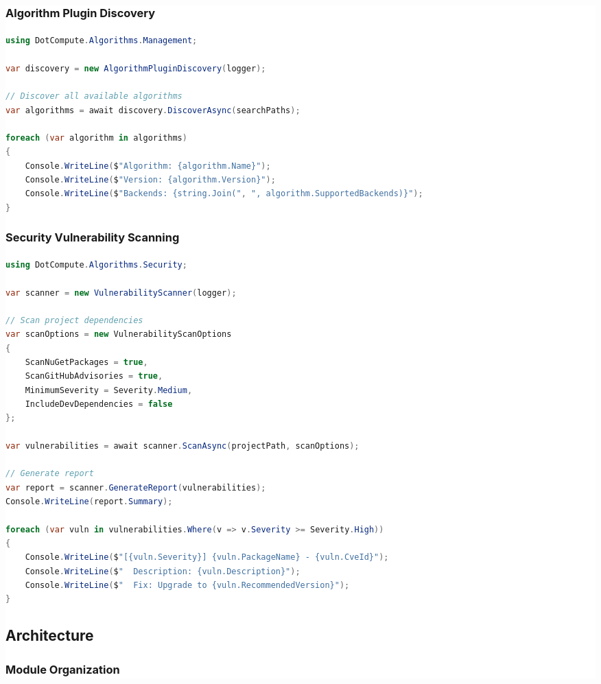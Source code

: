 ### Algorithm Plugin Discovery

```csharp
using DotCompute.Algorithms.Management;

var discovery = new AlgorithmPluginDiscovery(logger);

// Discover all available algorithms
var algorithms = await discovery.DiscoverAsync(searchPaths);

foreach (var algorithm in algorithms)
{
    Console.WriteLine($"Algorithm: {algorithm.Name}");
    Console.WriteLine($"Version: {algorithm.Version}");
    Console.WriteLine($"Backends: {string.Join(", ", algorithm.SupportedBackends)}");
}
```

### Security Vulnerability Scanning

```csharp
using DotCompute.Algorithms.Security;

var scanner = new VulnerabilityScanner(logger);

// Scan project dependencies
var scanOptions = new VulnerabilityScanOptions
{
    ScanNuGetPackages = true,
    ScanGitHubAdvisories = true,
    MinimumSeverity = Severity.Medium,
    IncludeDevDependencies = false
};

var vulnerabilities = await scanner.ScanAsync(projectPath, scanOptions);

// Generate report
var report = scanner.GenerateReport(vulnerabilities);
Console.WriteLine(report.Summary);

foreach (var vuln in vulnerabilities.Where(v => v.Severity >= Severity.High))
{
    Console.WriteLine($"[{vuln.Severity}] {vuln.PackageName} - {vuln.CveId}");
    Console.WriteLine($"  Description: {vuln.Description}");
    Console.WriteLine($"  Fix: Upgrade to {vuln.RecommendedVersion}");
}
```

## Architecture

### Module Organization
